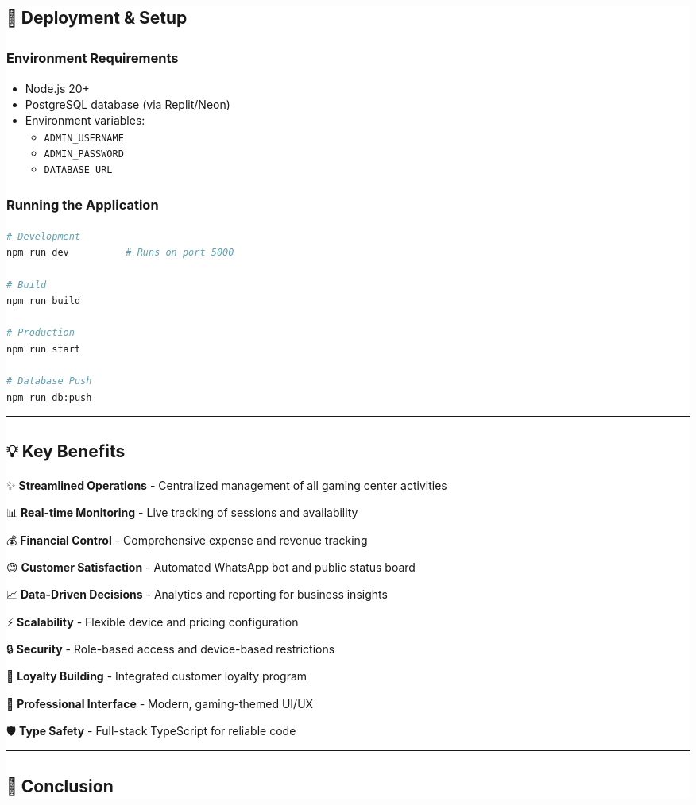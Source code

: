 
## 🚀 Deployment & Setup

### Environment Requirements
- Node.js 20+
- PostgreSQL database (via Replit/Neon)
- Environment variables:
  - `ADMIN_USERNAME`
  - `ADMIN_PASSWORD`
  - `DATABASE_URL`

### Running the Application
```bash
# Development
npm run dev          # Runs on port 5000

# Build
npm run build

# Production
npm run start

# Database Push
npm run db:push
```

---

## 💡 Key Benefits

✨ **Streamlined Operations** - Centralized management of all gaming center activities

📊 **Real-time Monitoring** - Live tracking of sessions and availability

💰 **Financial Control** - Comprehensive expense and revenue tracking

😊 **Customer Satisfaction** - Automated WhatsApp bot and public status board

📈 **Data-Driven Decisions** - Analytics and reporting for business insights

⚡ **Scalability** - Flexible device and pricing configuration

🔒 **Security** - Role-based access and device-based restrictions

🎁 **Loyalty Building** - Integrated customer loyalty program

🎨 **Professional Interface** - Modern, gaming-themed UI/UX

🛡️ **Type Safety** - Full-stack TypeScript for reliable code

---

## 📝 Conclusion
